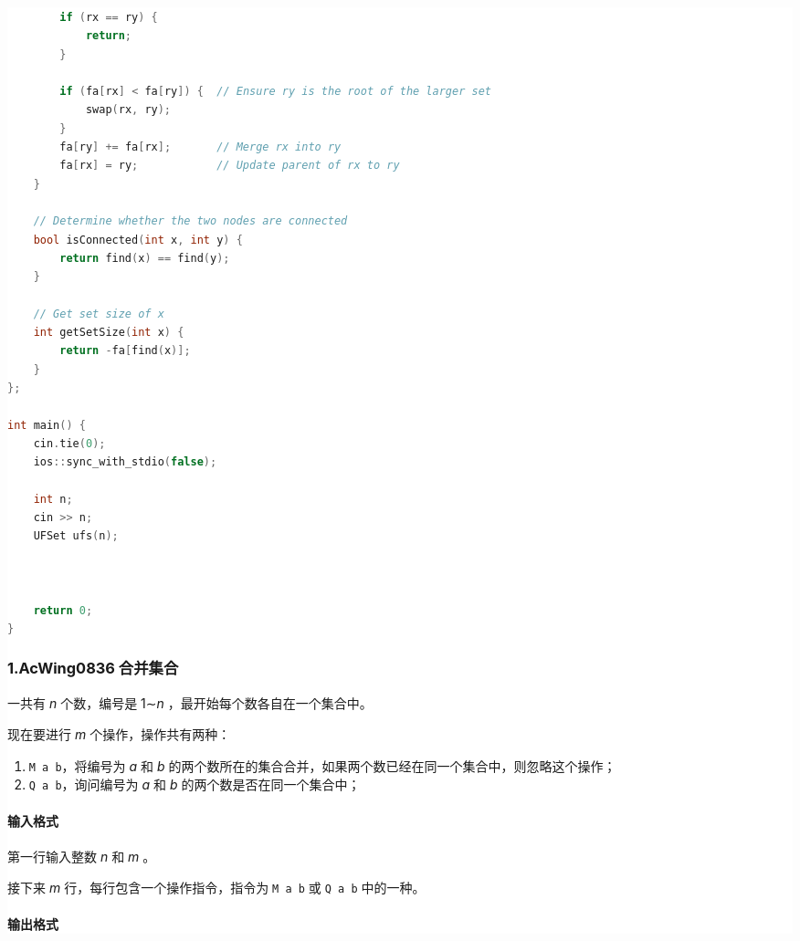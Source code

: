 ```c++
        if (rx == ry) {
            return;
        }
        
        if (fa[rx] < fa[ry]) {  // Ensure ry is the root of the larger set
            swap(rx, ry);
        }
        fa[ry] += fa[rx];       // Merge rx into ry
        fa[rx] = ry;            // Update parent of rx to ry
    }
    
    // Determine whether the two nodes are connected
    bool isConnected(int x, int y) {
        return find(x) == find(y);
    }
    
    // Get set size of x
    int getSetSize(int x) {
        return -fa[find(x)];
    }
};

int main() {
    cin.tie(0);
    ios::sync_with_stdio(false);
    
    int n;
    cin >> n;
    UFSet ufs(n);
    

    
    return 0;
}
```



### 1.AcWing0836 合并集合

一共有 *n* 个数，编号是 1∼*n* ，最开始每个数各自在一个集合中。

现在要进行 *m* 个操作，操作共有两种：

1. `M a b`，将编号为 *a* 和 *b* 的两个数所在的集合合并，如果两个数已经在同一个集合中，则忽略这个操作；
2. `Q a b`，询问编号为 *a* 和 *b* 的两个数是否在同一个集合中；

#### 输入格式

第一行输入整数 *n* 和 *m* 。

接下来 *m* 行，每行包含一个操作指令，指令为 `M a b` 或 `Q a b` 中的一种。

#### 输出格式
